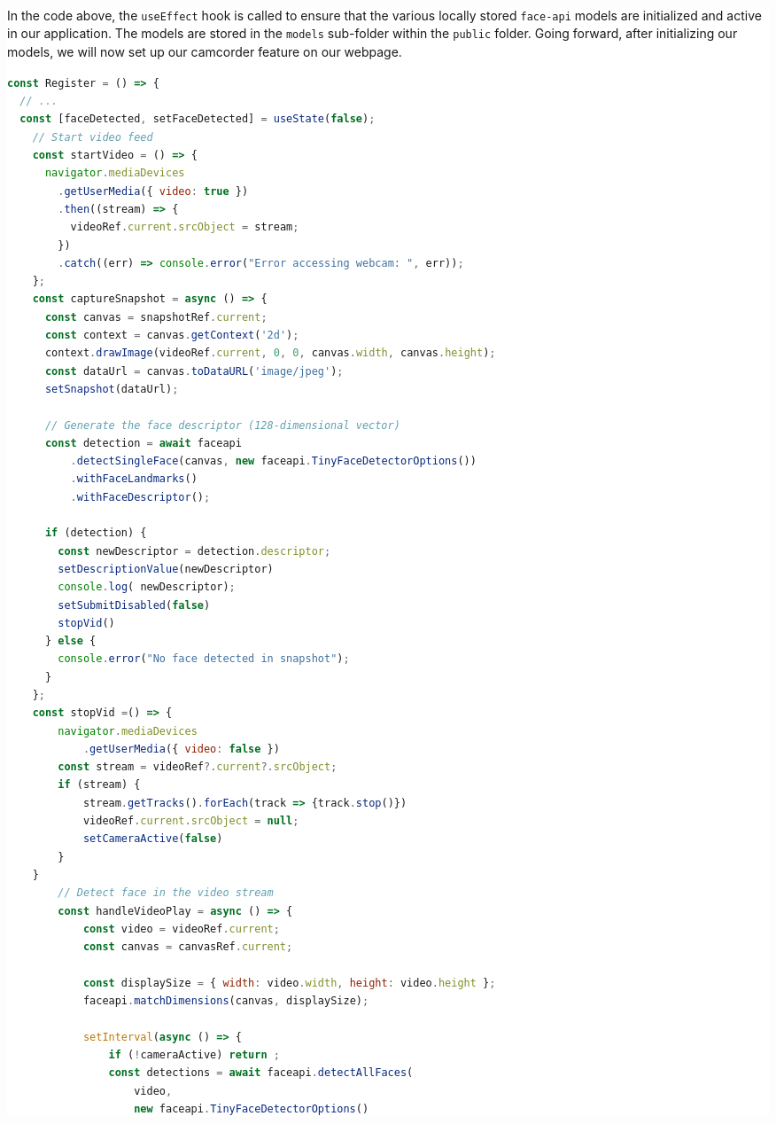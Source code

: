 In the code above, the `useEffect` hook is called to ensure that the various locally stored `face-api` models are initialized and active in our application. The models are stored in the `models` sub-folder within the `public` folder. Going forward, after initializing our models, we will now set up our camcorder feature on our webpage.

```jsx
const Register = () => {
  // ...
  const [faceDetected, setFaceDetected] = useState(false);
    // Start video feed
    const startVideo = () => {
      navigator.mediaDevices
        .getUserMedia({ video: true })
        .then((stream) => {
          videoRef.current.srcObject = stream;
        })
        .catch((err) => console.error("Error accessing webcam: ", err));
    };
    const captureSnapshot = async () => {
      const canvas = snapshotRef.current;
      const context = canvas.getContext('2d');
      context.drawImage(videoRef.current, 0, 0, canvas.width, canvas.height);
      const dataUrl = canvas.toDataURL('image/jpeg');
      setSnapshot(dataUrl);

      // Generate the face descriptor (128-dimensional vector)
      const detection = await faceapi
          .detectSingleFace(canvas, new faceapi.TinyFaceDetectorOptions())
          .withFaceLandmarks()
          .withFaceDescriptor();

      if (detection) {
        const newDescriptor = detection.descriptor;
        setDescriptionValue(newDescriptor)
        console.log( newDescriptor);
        setSubmitDisabled(false)
        stopVid()
      } else {
        console.error("No face detected in snapshot");
      }
    };
    const stopVid =() => {
        navigator.mediaDevices
            .getUserMedia({ video: false })
        const stream = videoRef?.current?.srcObject;
        if (stream) {
            stream.getTracks().forEach(track => {track.stop()})
            videoRef.current.srcObject = null;
            setCameraActive(false)
        }
    }
        // Detect face in the video stream
        const handleVideoPlay = async () => {
            const video = videoRef.current;
            const canvas = canvasRef.current;

            const displaySize = { width: video.width, height: video.height };
            faceapi.matchDimensions(canvas, displaySize);

            setInterval(async () => {
                if (!cameraActive) return ;
                const detections = await faceapi.detectAllFaces(
                    video,
                    new faceapi.TinyFaceDetectorOptions()
```